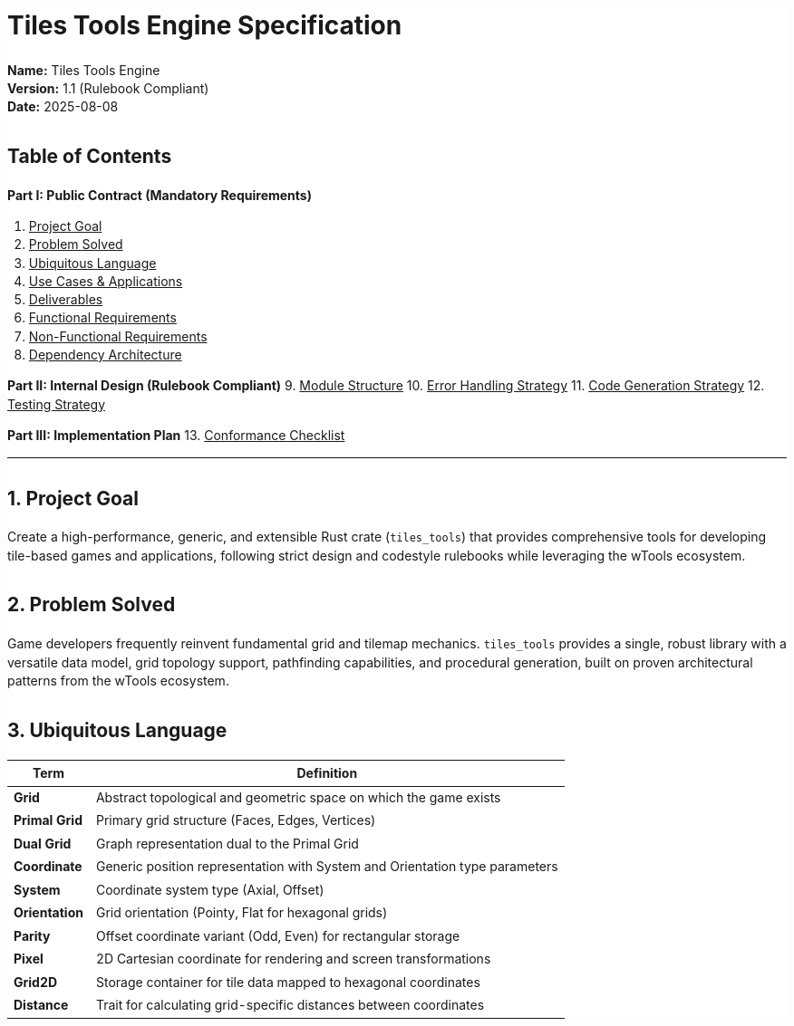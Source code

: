 # Tiles Tools Engine Specification

**Name:** Tiles Tools Engine  
**Version:** 1.1 (Rulebook Compliant)  
**Date:** 2025-08-08

## Table of Contents

**Part I: Public Contract (Mandatory Requirements)**
1. [Project Goal](#1-project-goal)
2. [Problem Solved](#2-problem-solved)
3. [Ubiquitous Language](#3-ubiquitous-language)
4. [Use Cases & Applications](#4-use-cases--applications)
5. [Deliverables](#5-deliverables)
6. [Functional Requirements](#6-functional-requirements)
7. [Non-Functional Requirements](#7-non-functional-requirements)
8. [Dependency Architecture](#8-dependency-architecture)

**Part II: Internal Design (Rulebook Compliant)**
9. [Module Structure](#9-module-structure)
10. [Error Handling Strategy](#10-error-handling-strategy)
11. [Code Generation Strategy](#11-code-generation-strategy)
12. [Testing Strategy](#12-testing-strategy)

**Part III: Implementation Plan**
13. [Conformance Checklist](#13-conformance-checklist)

---

## 1. Project Goal

Create a high-performance, generic, and extensible Rust crate (`tiles_tools`) that provides comprehensive tools for developing tile-based games and applications, following strict design and codestyle rulebooks while leveraging the wTools ecosystem.

## 2. Problem Solved

Game developers frequently reinvent fundamental grid and tilemap mechanics. `tiles_tools` provides a single, robust library with a versatile data model, grid topology support, pathfinding capabilities, and procedural generation, built on proven architectural patterns from the wTools ecosystem.

## 3. Ubiquitous Language

| Term | Definition |
|------|------------|
| **Grid** | Abstract topological and geometric space on which the game exists |
| **Primal Grid** | Primary grid structure (Faces, Edges, Vertices) |
| **Dual Grid** | Graph representation dual to the Primal Grid |
| **Coordinate** | Generic position representation with System and Orientation type parameters |
| **System** | Coordinate system type (Axial, Offset<Parity>) |
| **Orientation** | Grid orientation (Pointy, Flat for hexagonal grids) |
| **Parity** | Offset coordinate variant (Odd, Even) for rectangular storage |
| **Pixel** | 2D Cartesian coordinate for rendering and screen transformations |
| **Grid2D** | Storage container for tile data mapped to hexagonal coordinates |
| **Distance** | Trait for calculating grid-specific distances between coordinates |